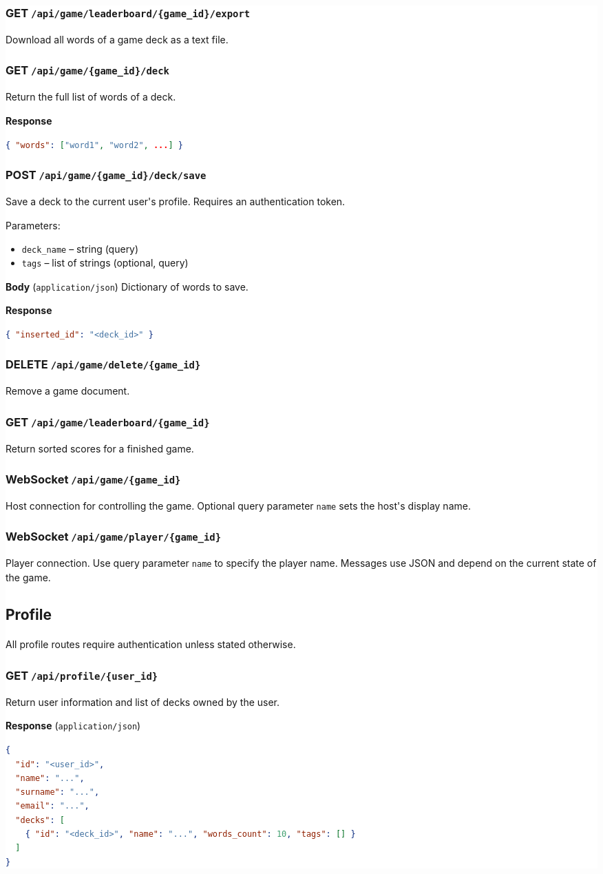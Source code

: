 ### GET `/api/game/leaderboard/{game_id}/export`
Download all words of a game deck as a text file.

### GET `/api/game/{game_id}/deck`
Return the full list of words of a deck.

**Response**
```json
{ "words": ["word1", "word2", ...] }
```

### POST `/api/game/{game_id}/deck/save`
Save a deck to the current user's profile.
Requires an authentication token.

Parameters:
- `deck_name` – string (query)
- `tags` – list of strings (optional, query)

**Body** (`application/json`)
Dictionary of words to save.

**Response**
```json
{ "inserted_id": "<deck_id>" }
```

### DELETE `/api/game/delete/{game_id}`
Remove a game document.

### GET `/api/game/leaderboard/{game_id}`
Return sorted scores for a finished game.

### WebSocket `/api/game/{game_id}`
Host connection for controlling the game.
Optional query parameter `name` sets the host's display name.

### WebSocket `/api/game/player/{game_id}`
Player connection. Use query parameter `name` to specify the player name.
Messages use JSON and depend on the current state of the game.

## Profile

All profile routes require authentication unless stated otherwise.

### GET `/api/profile/{user_id}`
Return user information and list of decks owned by the user.

**Response** (`application/json`)
```json
{
  "id": "<user_id>",
  "name": "...",
  "surname": "...",
  "email": "...",
  "decks": [
    { "id": "<deck_id>", "name": "...", "words_count": 10, "tags": [] }
  ]
}
```
